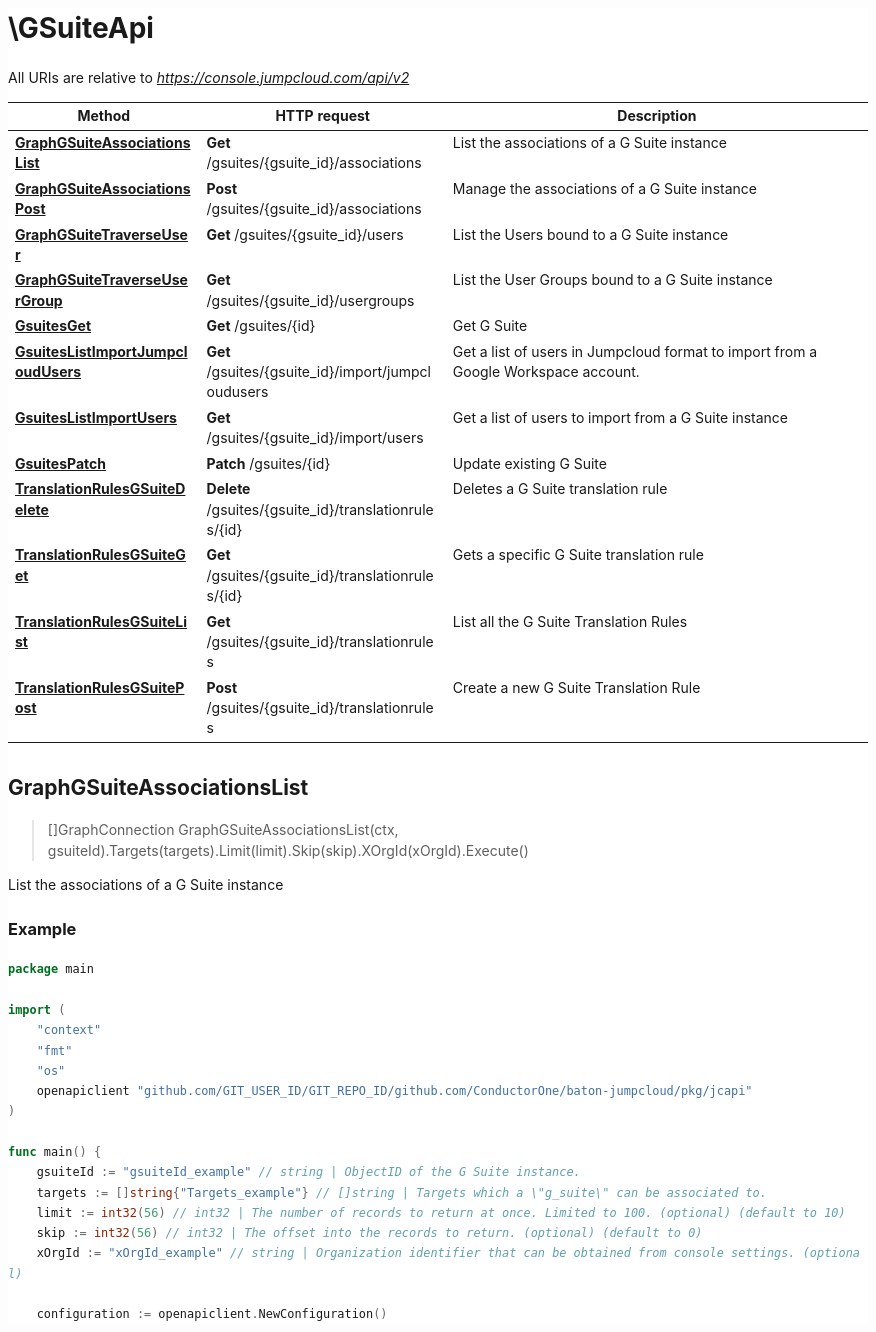 # \GSuiteApi

All URIs are relative to *https://console.jumpcloud.com/api/v2*

Method | HTTP request | Description
------------- | ------------- | -------------
[**GraphGSuiteAssociationsList**](GSuiteApi.md#GraphGSuiteAssociationsList) | **Get** /gsuites/{gsuite_id}/associations | List the associations of a G Suite instance
[**GraphGSuiteAssociationsPost**](GSuiteApi.md#GraphGSuiteAssociationsPost) | **Post** /gsuites/{gsuite_id}/associations | Manage the associations of a G Suite instance
[**GraphGSuiteTraverseUser**](GSuiteApi.md#GraphGSuiteTraverseUser) | **Get** /gsuites/{gsuite_id}/users | List the Users bound to a G Suite instance
[**GraphGSuiteTraverseUserGroup**](GSuiteApi.md#GraphGSuiteTraverseUserGroup) | **Get** /gsuites/{gsuite_id}/usergroups | List the User Groups bound to a G Suite instance
[**GsuitesGet**](GSuiteApi.md#GsuitesGet) | **Get** /gsuites/{id} | Get G Suite
[**GsuitesListImportJumpcloudUsers**](GSuiteApi.md#GsuitesListImportJumpcloudUsers) | **Get** /gsuites/{gsuite_id}/import/jumpcloudusers | Get a list of users in Jumpcloud format to import from a Google Workspace account.
[**GsuitesListImportUsers**](GSuiteApi.md#GsuitesListImportUsers) | **Get** /gsuites/{gsuite_id}/import/users | Get a list of users to import from a G Suite instance
[**GsuitesPatch**](GSuiteApi.md#GsuitesPatch) | **Patch** /gsuites/{id} | Update existing G Suite
[**TranslationRulesGSuiteDelete**](GSuiteApi.md#TranslationRulesGSuiteDelete) | **Delete** /gsuites/{gsuite_id}/translationrules/{id} | Deletes a G Suite translation rule
[**TranslationRulesGSuiteGet**](GSuiteApi.md#TranslationRulesGSuiteGet) | **Get** /gsuites/{gsuite_id}/translationrules/{id} | Gets a specific G Suite translation rule
[**TranslationRulesGSuiteList**](GSuiteApi.md#TranslationRulesGSuiteList) | **Get** /gsuites/{gsuite_id}/translationrules | List all the G Suite Translation Rules
[**TranslationRulesGSuitePost**](GSuiteApi.md#TranslationRulesGSuitePost) | **Post** /gsuites/{gsuite_id}/translationrules | Create a new G Suite Translation Rule



## GraphGSuiteAssociationsList

> []GraphConnection GraphGSuiteAssociationsList(ctx, gsuiteId).Targets(targets).Limit(limit).Skip(skip).XOrgId(xOrgId).Execute()

List the associations of a G Suite instance



### Example

```go
package main

import (
    "context"
    "fmt"
    "os"
    openapiclient "github.com/GIT_USER_ID/GIT_REPO_ID/github.com/ConductorOne/baton-jumpcloud/pkg/jcapi"
)

func main() {
    gsuiteId := "gsuiteId_example" // string | ObjectID of the G Suite instance.
    targets := []string{"Targets_example"} // []string | Targets which a \"g_suite\" can be associated to.
    limit := int32(56) // int32 | The number of records to return at once. Limited to 100. (optional) (default to 10)
    skip := int32(56) // int32 | The offset into the records to return. (optional) (default to 0)
    xOrgId := "xOrgId_example" // string | Organization identifier that can be obtained from console settings. (optional)

    configuration := openapiclient.NewConfiguration()
```